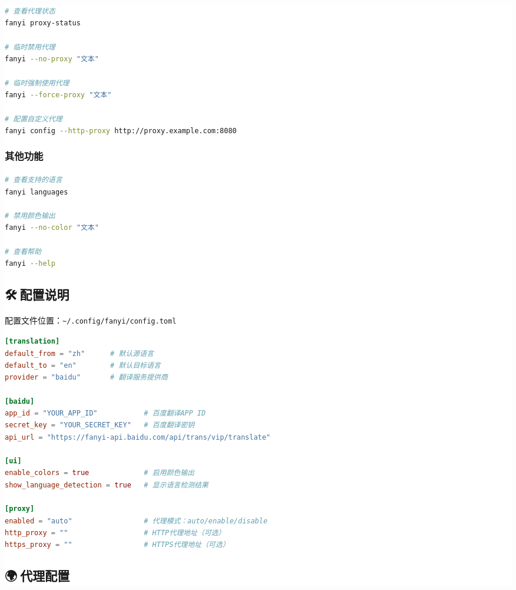 ```bash
# 查看代理状态
fanyi proxy-status

# 临时禁用代理
fanyi --no-proxy "文本"

# 临时强制使用代理
fanyi --force-proxy "文本"

# 配置自定义代理
fanyi config --http-proxy http://proxy.example.com:8080
```

### 其他功能

```bash
# 查看支持的语言
fanyi languages

# 禁用颜色输出
fanyi --no-color "文本"

# 查看帮助
fanyi --help
```

## 🛠️ 配置说明

配置文件位置：`~/.config/fanyi/config.toml`

```toml
[translation]
default_from = "zh"      # 默认源语言
default_to = "en"        # 默认目标语言
provider = "baidu"       # 翻译服务提供商

[baidu]
app_id = "YOUR_APP_ID"           # 百度翻译APP ID
secret_key = "YOUR_SECRET_KEY"   # 百度翻译密钥
api_url = "https://fanyi-api.baidu.com/api/trans/vip/translate"

[ui]
enable_colors = true             # 启用颜色输出
show_language_detection = true   # 显示语言检测结果

[proxy]
enabled = "auto"                 # 代理模式：auto/enable/disable
http_proxy = ""                  # HTTP代理地址（可选）
https_proxy = ""                 # HTTPS代理地址（可选）
```

## 🌍 代理配置
